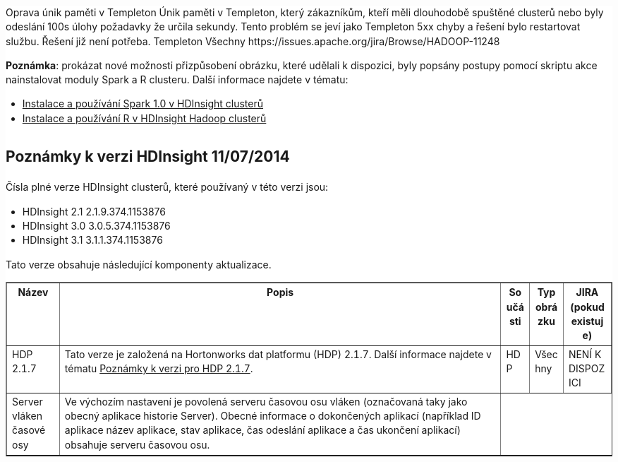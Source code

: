 <tr>
<td>Oprava únik paměti v Templeton</td>
<td>Únik paměti v Templeton, který zákazníkům, kteří měli dlouhodobě spuštěné clusterů nebo byly odeslání 100s úlohy požadavky že určila sekundy. Tento problém se jeví jako Templeton 5xx chyby a řešení bylo restartovat službu. Řešení již není potřeba.</td>
<td>Templeton</td>
<td>Všechny</td>
<td>https://issues.apache.org/jira/Browse/HADOOP-11248</td>
</tr>
</table>
<br>


**Poznámka**: prokázat nové možnosti přizpůsobení obrázku, které udělali k dispozici, byly popsány postupy pomocí skriptu akce nainstalovat moduly Spark a R clusteru. Další informace najdete v tématu:

* [Instalace a používání Spark 1.0 v HDInsight clusterů](hdinsight-hadoop-spark-install.md)
* [Instalace a používání R v HDInsight Hadoop clusterů](hdinsight-hadoop-r-scripts.md)




## <a name="notes-for-11072014-release-of-hdinsight"></a>Poznámky k verzi HDInsight 11/07/2014

Čísla plné verze HDInsight clusterů, které používaný v této verzi jsou:

* HDInsight 2.1 2.1.9.374.1153876
* HDInsight 3.0 3.0.5.374.1153876
* HDInsight 3.1 3.1.1.374.1153876

Tato verze obsahuje následující komponenty aktualizace.

<table border="1">
<tr>
<th>Název</th>
<th>Popis</th>
<th>Součásti</th>
<th>Typ obrázku</th>
<th>JIRA (pokud existuje)</th>
</tr>

<tr>
<td>HDP 2.1.7</td>
<td>Tato verze je založená na Hortonworks dat platformu (HDP) 2.1.7. Další informace najdete v tématu <a href="http://docs.hortonworks.com/HDPDocuments/HDP2/HDP-2.1.7-Win/bk_releasenotes_HDP-Win/content/ch_relnotes-HDP-2.1.7.html" target="_blank">Poznámky k verzi pro HDP 2.1.7</a>.</td>
<td>HDP</td>
<td>Všechny</td>
<td>NENÍ K DISPOZICI</td>
</tr>

<tr>
<td>Server vláken časové osy</td>
<td>Ve výchozím nastavení je povolená serveru časovou osu vláken (označovaná taky jako obecný aplikace historie Server). Obecné informace o dokončených aplikací (například ID aplikace název aplikace, stav aplikace, čas odeslání aplikace a čas ukončení aplikací) obsahuje serveru časovou osu.
